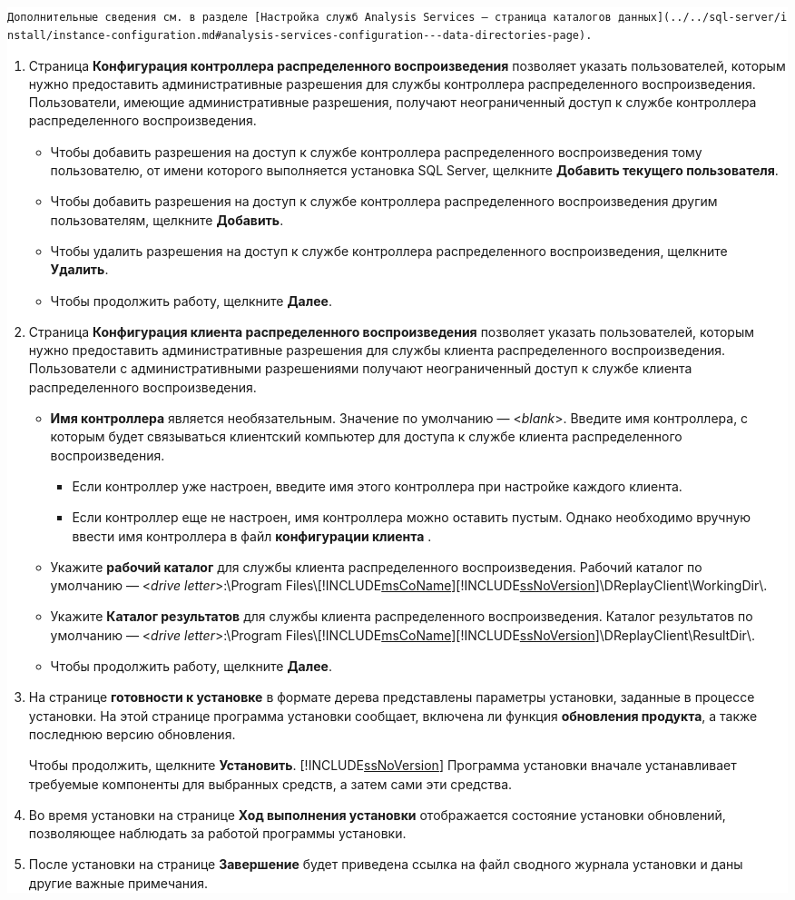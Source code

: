     Дополнительные сведения см. в разделе [Настройка служб Analysis Services — страница каталогов данных](../../sql-server/install/instance-configuration.md#analysis-services-configuration---data-directories-page).  

1. Страница **Конфигурация контроллера распределенного воспроизведения** позволяет указать пользователей, которым нужно предоставить административные разрешения для службы контроллера распределенного воспроизведения. Пользователи, имеющие административные разрешения, получают неограниченный доступ к службе контроллера распределенного воспроизведения.  
  
     * Чтобы добавить разрешения на доступ к службе контроллера распределенного воспроизведения тому пользователю, от имени которого выполняется установка SQL Server, щелкните **Добавить текущего пользователя**.

     * Чтобы добавить разрешения на доступ к службе контроллера распределенного воспроизведения другим пользователям, щелкните **Добавить**.

     * Чтобы удалить разрешения на доступ к службе контроллера распределенного воспроизведения, щелкните **Удалить**.

     * Чтобы продолжить работу, щелкните **Далее**.  
  
1. Страница **Конфигурация клиента распределенного воспроизведения** позволяет указать пользователей, которым нужно предоставить административные разрешения для службы клиента распределенного воспроизведения. Пользователи с административными разрешениями получают неограниченный доступ к службе клиента распределенного воспроизведения.  
  
     * **Имя контроллера** является необязательным. Значение по умолчанию — \<*blank*>. Введите имя контроллера, с которым будет связываться клиентский компьютер для доступа к службе клиента распределенного воспроизведения.  
  
       * Если контроллер уже настроен, введите имя этого контроллера при настройке каждого клиента.  
  
       * Если контроллер еще не настроен, имя контроллера можно оставить пустым. Однако необходимо вручную ввести имя контроллера в файл **конфигурации клиента** .  
  
     * Укажите **рабочий каталог** для службы клиента распределенного воспроизведения. Рабочий каталог по умолчанию — \<*drive letter*>:\Program Files\\[!INCLUDE[msCoName](../../includes/msconame-md.md)][!INCLUDE[ssNoVersion](../../includes/ssnoversion-md.md)]\DReplayClient\WorkingDir\\.  
  
     * Укажите **Каталог результатов** для службы клиента распределенного воспроизведения. Каталог результатов по умолчанию — \<*drive letter*>:\Program Files\\[!INCLUDE[msCoName](../../includes/msconame-md.md)][!INCLUDE[ssNoVersion](../../includes/ssnoversion-md.md)]\DReplayClient\ResultDir\\.  
  
     * Чтобы продолжить работу, щелкните **Далее**.  
  
1. На странице **готовности к установке** в формате дерева представлены параметры установки, заданные в процессе установки. На этой странице программа установки сообщает, включена ли функция **обновления продукта**, а также последнюю версию обновления.  
  
     Чтобы продолжить, щелкните **Установить**. [!INCLUDE[ssNoVersion](../../includes/ssnoversion-md.md)] Программа установки вначале устанавливает требуемые компоненты для выбранных средств, а затем сами эти средства.  
  
1. Во время установки на странице **Ход выполнения установки** отображается состояние установки обновлений, позволяющее наблюдать за работой программы установки.  
  
1. После установки на странице **Завершение** будет приведена ссылка на файл сводного журнала установки и даны другие важные примечания.
  